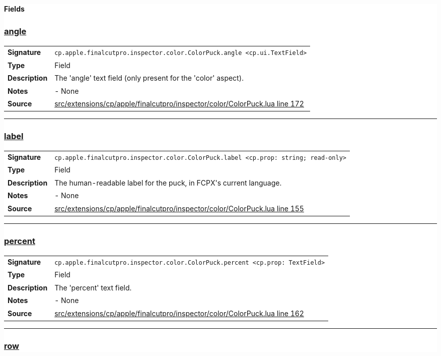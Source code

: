 
#### Fields


### [angle](#angle)

|                                             |                                                                                     |
| --------------------------------------------|-------------------------------------------------------------------------------------|
| **Signature**                               | `cp.apple.finalcutpro.inspector.color.ColorPuck.angle <cp.ui.TextField>`                                                                    |
| **Type**                                    | Field                                                                     |
| **Description**                             | The 'angle' text field (only present for the 'color' aspect).                                                                     |
| **Notes**                                   | - None |
| **Source**                                  | [src/extensions/cp/apple/finalcutpro/inspector/color/ColorPuck.lua line 172](https://github.com/CommandPost/CommandPost/blob/develop/src/extensions/cp/apple/finalcutpro/inspector/color/ColorPuck.lua#L172) |

---


### [label](#label)

|                                             |                                                                                     |
| --------------------------------------------|-------------------------------------------------------------------------------------|
| **Signature**                               | `cp.apple.finalcutpro.inspector.color.ColorPuck.label <cp.prop: string; read-only>`                                                                    |
| **Type**                                    | Field                                                                     |
| **Description**                             | The human-readable label for the puck, in FCPX's current language.                                                                     |
| **Notes**                                   | - None |
| **Source**                                  | [src/extensions/cp/apple/finalcutpro/inspector/color/ColorPuck.lua line 155](https://github.com/CommandPost/CommandPost/blob/develop/src/extensions/cp/apple/finalcutpro/inspector/color/ColorPuck.lua#L155) |

---


### [percent](#percent)

|                                             |                                                                                     |
| --------------------------------------------|-------------------------------------------------------------------------------------|
| **Signature**                               | `cp.apple.finalcutpro.inspector.color.ColorPuck.percent <cp.prop: TextField>`                                                                    |
| **Type**                                    | Field                                                                     |
| **Description**                             | The 'percent' text field.                                                                     |
| **Notes**                                   | - None |
| **Source**                                  | [src/extensions/cp/apple/finalcutpro/inspector/color/ColorPuck.lua line 162](https://github.com/CommandPost/CommandPost/blob/develop/src/extensions/cp/apple/finalcutpro/inspector/color/ColorPuck.lua#L162) |

---


### [row](#row)

